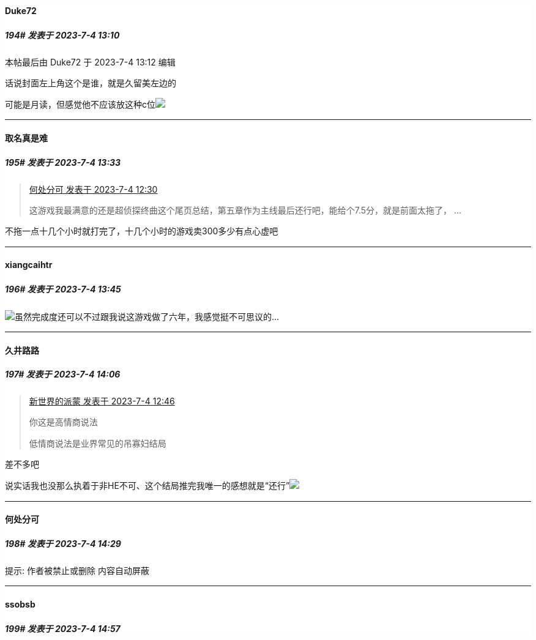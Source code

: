 ####  Duke72  
##### 194#       发表于 2023-7-4 13:10

 本帖最后由 Duke72 于 2023-7-4 13:12 编辑 

话说封面左上角这个是谁，就是久留美左边的

可能是月读，但感觉他不应该放这种c位<img src="https://static.saraba1st.com/image/smiley/face2017/001.png" referrerpolicy="no-referrer">

*****

####  取名真是难  
##### 195#       发表于 2023-7-4 13:33

<blockquote><a href="httphttps://bbs.saraba1st.com/2b/forum.php?mod=redirect&amp;goto=findpost&amp;pid=61543745&amp;ptid=2121684" target="_blank">何处分可 发表于 2023-7-4 12:30</a>

这游戏我最满意的还是超侦探终曲这个尾页总结，第五章作为主线最后还行吧，能给个7.5分，就是前面太拖了， ...</blockquote>
不拖一点十几个小时就打完了，十几个小时的游戏卖300多少有点心虚吧

*****

####  xiangcaihtr  
##### 196#       发表于 2023-7-4 13:45

<img src="https://static.saraba1st.com/image/smiley/face2017/004.gif" referrerpolicy="no-referrer">虽然完成度还可以不过跟我说这游戏做了六年，我感觉挺不可思议的…

*****

####  久井路路  
##### 197#       发表于 2023-7-4 14:06

<blockquote><a href="httphttps://bbs.saraba1st.com/2b/forum.php?mod=redirect&amp;goto=findpost&amp;pid=61543967&amp;ptid=2121684" target="_blank">新世界的派蒙 发表于 2023-7-4 12:46</a>

你这是高情商说法

低情商说法是业界常见的吊寡妇结局</blockquote>
差不多吧

说实话我也没那么执着于非HE不可、这个结局推完我唯一的感想就是“还行”<img src="https://static.saraba1st.com/image/smiley/face2017/068.png" referrerpolicy="no-referrer">

*****

####  何处分可  
##### 198#       发表于 2023-7-4 14:29

提示: 作者被禁止或删除 内容自动屏蔽

*****

####  ssobsb  
##### 199#       发表于 2023-7-4 14:57
